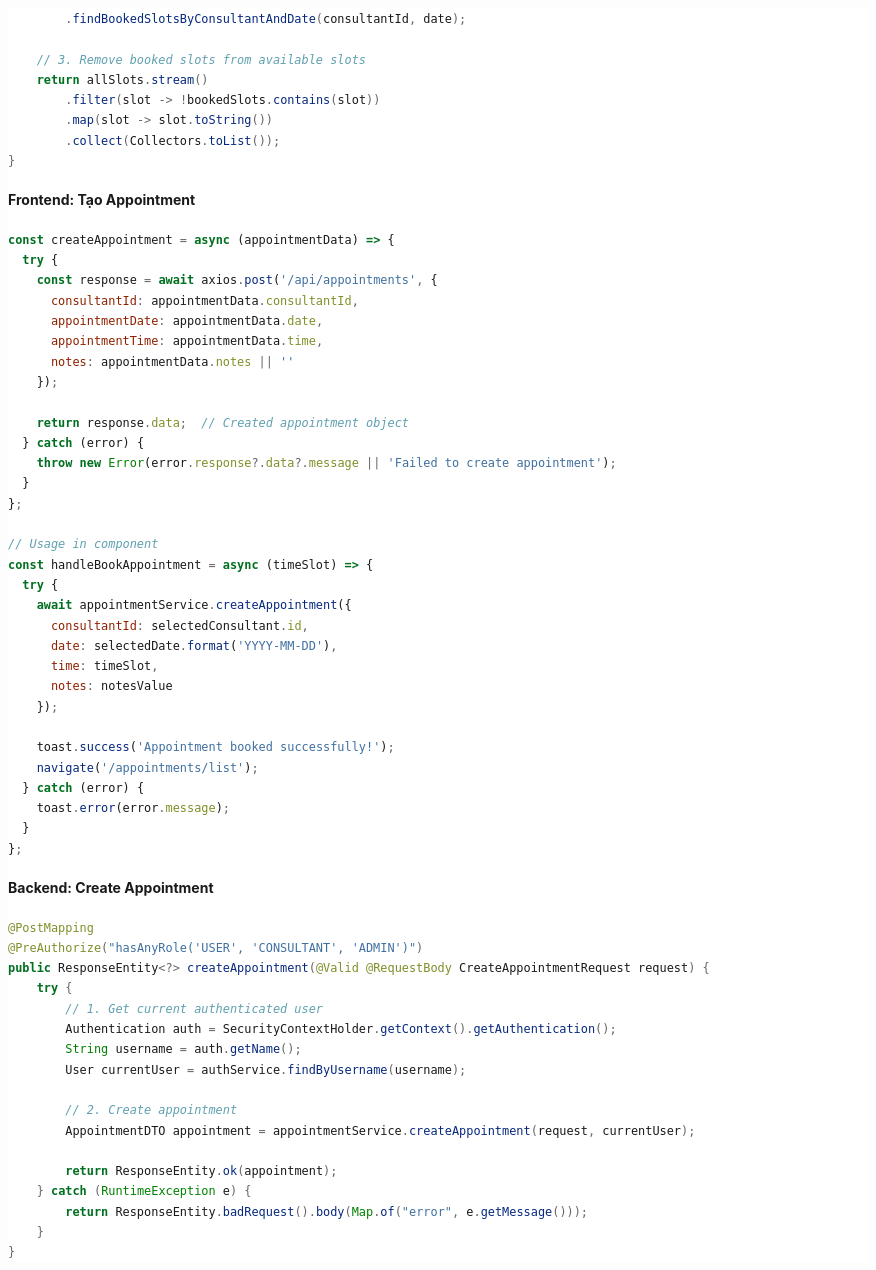 ```java
        .findBookedSlotsByConsultantAndDate(consultantId, date);
    
    // 3. Remove booked slots from available slots
    return allSlots.stream()
        .filter(slot -> !bookedSlots.contains(slot))
        .map(slot -> slot.toString())
        .collect(Collectors.toList());
}
```

#### Frontend: Tạo Appointment
```javascript
const createAppointment = async (appointmentData) => {
  try {
    const response = await axios.post('/api/appointments', {
      consultantId: appointmentData.consultantId,
      appointmentDate: appointmentData.date,
      appointmentTime: appointmentData.time,
      notes: appointmentData.notes || ''
    });
    
    return response.data;  // Created appointment object
  } catch (error) {
    throw new Error(error.response?.data?.message || 'Failed to create appointment');
  }
};

// Usage in component
const handleBookAppointment = async (timeSlot) => {
  try {
    await appointmentService.createAppointment({
      consultantId: selectedConsultant.id,
      date: selectedDate.format('YYYY-MM-DD'),
      time: timeSlot,
      notes: notesValue
    });
    
    toast.success('Appointment booked successfully!');
    navigate('/appointments/list');
  } catch (error) {
    toast.error(error.message);
  }
};
```

#### Backend: Create Appointment
```java
@PostMapping
@PreAuthorize("hasAnyRole('USER', 'CONSULTANT', 'ADMIN')")
public ResponseEntity<?> createAppointment(@Valid @RequestBody CreateAppointmentRequest request) {
    try {
        // 1. Get current authenticated user
        Authentication auth = SecurityContextHolder.getContext().getAuthentication();
        String username = auth.getName();
        User currentUser = authService.findByUsername(username);
        
        // 2. Create appointment
        AppointmentDTO appointment = appointmentService.createAppointment(request, currentUser);
        
        return ResponseEntity.ok(appointment);
    } catch (RuntimeException e) {
        return ResponseEntity.badRequest().body(Map.of("error", e.getMessage()));
    }
}
```